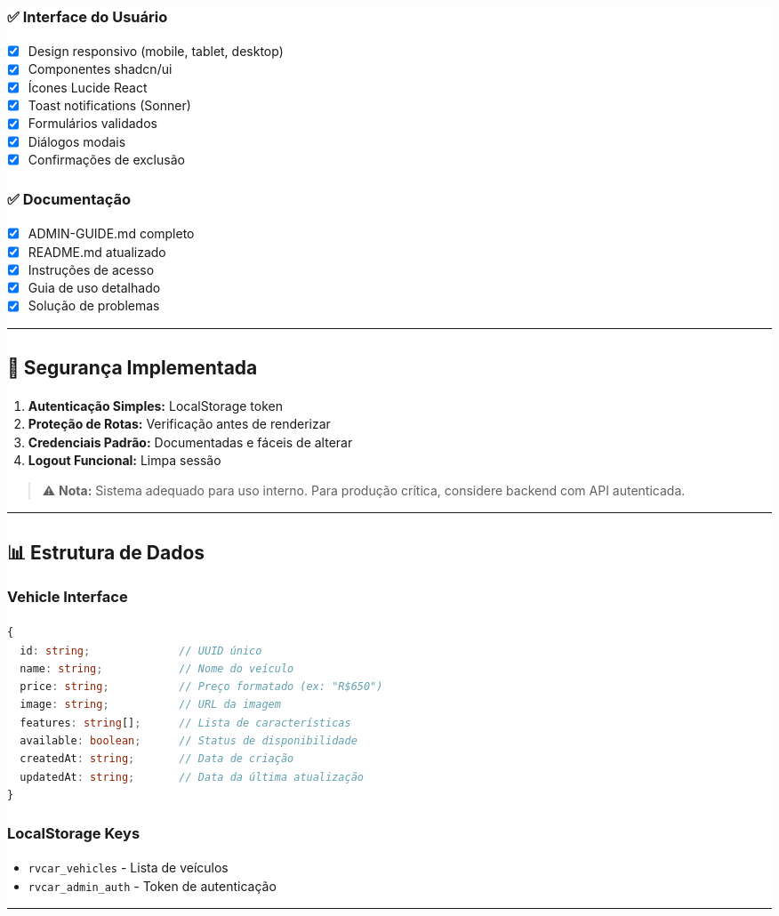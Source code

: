 ### ✅ Interface do Usuário

- [x] Design responsivo (mobile, tablet, desktop)
- [x] Componentes shadcn/ui
- [x] Ícones Lucide React
- [x] Toast notifications (Sonner)
- [x] Formulários validados
- [x] Diálogos modais
- [x] Confirmações de exclusão

### ✅ Documentação

- [x] ADMIN-GUIDE.md completo
- [x] README.md atualizado
- [x] Instruções de acesso
- [x] Guia de uso detalhado
- [x] Solução de problemas

---

## 🔐 Segurança Implementada

1. **Autenticação Simples:** LocalStorage token
2. **Proteção de Rotas:** Verificação antes de renderizar
3. **Credenciais Padrão:** Documentadas e fáceis de alterar
4. **Logout Funcional:** Limpa sessão

> ⚠️ **Nota:** Sistema adequado para uso interno. Para produção crítica, considere backend com API autenticada.

---

## 📊 Estrutura de Dados

### Vehicle Interface

```typescript
{
  id: string;              // UUID único
  name: string;            // Nome do veículo
  price: string;           // Preço formatado (ex: "R$650")
  image: string;           // URL da imagem
  features: string[];      // Lista de características
  available: boolean;      // Status de disponibilidade
  createdAt: string;       // Data de criação
  updatedAt: string;       // Data da última atualização
}
```

### LocalStorage Keys

- `rvcar_vehicles` - Lista de veículos
- `rvcar_admin_auth` - Token de autenticação

---